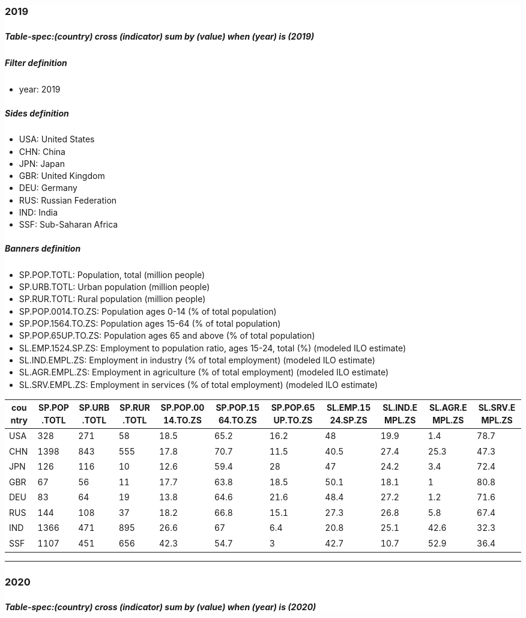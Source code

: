 
### 2019

##### Table-spec:(country) cross (indicator) sum by (value) when (year) is (2019)

##### Filter definition
  - year: 2019

##### Sides definition
  - USA: United States
  - CHN: China
  - JPN: Japan
  - GBR: United Kingdom
  - DEU: Germany
  - RUS: Russian Federation
  - IND: India
  - SSF: Sub-Saharan Africa

##### Banners definition
  - SP.POP.TOTL: Population, total (million people)
  - SP.URB.TOTL: Urban population (million people)
  - SP.RUR.TOTL: Rural population (million people)
  - SP.POP.0014.TO.ZS: Population ages 0-14 (% of total population)
  - SP.POP.1564.TO.ZS: Population ages 15-64 (% of total population)
  - SP.POP.65UP.TO.ZS: Population ages 65 and above (% of total population)
  - SL.EMP.1524.SP.ZS: Employment to population ratio, ages 15-24, total (%) (modeled ILO estimate)
  - SL.IND.EMPL.ZS: Employment in industry (% of total employment) (modeled ILO estimate)
  - SL.AGR.EMPL.ZS: Employment in agriculture (% of total employment) (modeled ILO estimate)
  - SL.SRV.EMPL.ZS: Employment in services (% of total employment) (modeled ILO estimate)

  | country | SP.POP.TOTL | SP.URB.TOTL | SP.RUR.TOTL | SP.POP.0014.TO.ZS | SP.POP.1564.TO.ZS | SP.POP.65UP.TO.ZS | SL.EMP.1524.SP.ZS | SL.IND.EMPL.ZS | SL.AGR.EMPL.ZS | SL.SRV.EMPL.ZS |
  | ------- | ----------- | ----------- | ----------- | ----------------- | ----------------- | ----------------- | ----------------- | -------------- | -------------- | -------------- |
  | USA     |         328 |         271 |          58 |              18.5 |              65.2 |              16.2 |                48 |           19.9 |            1.4 |           78.7 |
  | CHN     |        1398 |         843 |         555 |              17.8 |              70.7 |              11.5 |              40.5 |           27.4 |           25.3 |           47.3 |
  | JPN     |         126 |         116 |          10 |              12.6 |              59.4 |                28 |                47 |           24.2 |            3.4 |           72.4 |
  | GBR     |          67 |          56 |          11 |              17.7 |              63.8 |              18.5 |              50.1 |           18.1 |              1 |           80.8 |
  | DEU     |          83 |          64 |          19 |              13.8 |              64.6 |              21.6 |              48.4 |           27.2 |            1.2 |           71.6 |
  | RUS     |         144 |         108 |          37 |              18.2 |              66.8 |              15.1 |              27.3 |           26.8 |            5.8 |           67.4 |
  | IND     |        1366 |         471 |         895 |              26.6 |                67 |               6.4 |              20.8 |           25.1 |           42.6 |           32.3 |
  | SSF     |        1107 |         451 |         656 |              42.3 |              54.7 |                 3 |              42.7 |           10.7 |           52.9 |           36.4 |
---

### 2020

##### Table-spec:(country) cross (indicator) sum by (value) when (year) is (2020)
